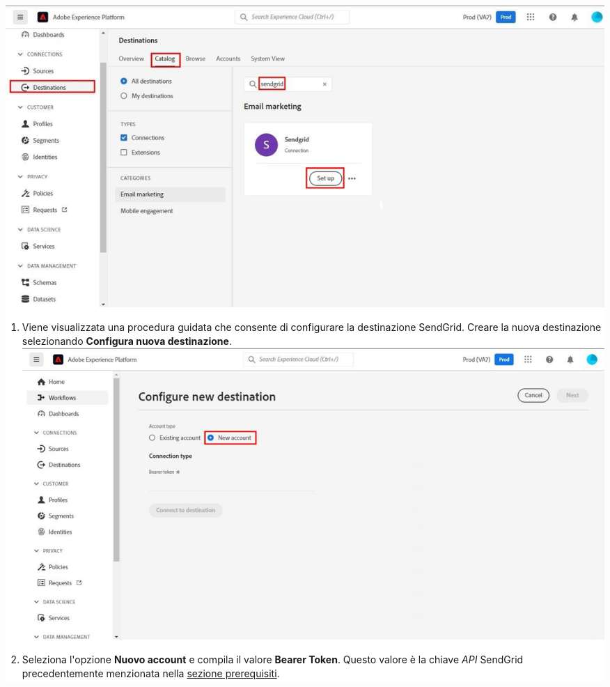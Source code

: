    ![](../../assets/catalog/email-marketing/sendgrid/02-catalog.jpg)

1. Viene visualizzata una procedura guidata che consente di configurare la destinazione SendGrid. Creare la nuova destinazione selezionando **Configura nuova destinazione**.
   ![](../../assets/catalog/email-marketing/sendgrid/03.jpg)

1. Seleziona l&#39;opzione **Nuovo account** e compila il valore **Bearer Token**. Questo valore è la chiave *API* SendGrid precedentemente menzionata nella [sezione prerequisiti](#prerequisites).